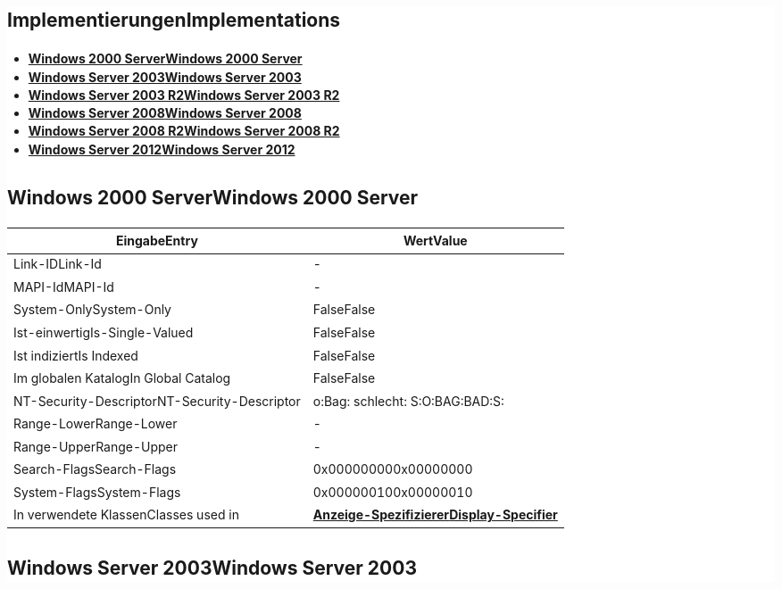 

## <a name="implementations"></a><span data-ttu-id="4af52-123">Implementierungen</span><span class="sxs-lookup"><span data-stu-id="4af52-123">Implementations</span></span>

-   [<span data-ttu-id="4af52-124">**Windows 2000 Server**</span><span class="sxs-lookup"><span data-stu-id="4af52-124">**Windows 2000 Server**</span></span>](#windows-2000-server)
-   [<span data-ttu-id="4af52-125">**Windows Server 2003**</span><span class="sxs-lookup"><span data-stu-id="4af52-125">**Windows Server 2003**</span></span>](#windows-server-2003)
-   [<span data-ttu-id="4af52-126">**Windows Server 2003 R2**</span><span class="sxs-lookup"><span data-stu-id="4af52-126">**Windows Server 2003 R2**</span></span>](#windows-server-2003-r2)
-   [<span data-ttu-id="4af52-127">**Windows Server 2008**</span><span class="sxs-lookup"><span data-stu-id="4af52-127">**Windows Server 2008**</span></span>](#windows-server-2008)
-   [<span data-ttu-id="4af52-128">**Windows Server 2008 R2**</span><span class="sxs-lookup"><span data-stu-id="4af52-128">**Windows Server 2008 R2**</span></span>](#windows-server-2008-r2)
-   [<span data-ttu-id="4af52-129">**Windows Server 2012**</span><span class="sxs-lookup"><span data-stu-id="4af52-129">**Windows Server 2012**</span></span>](#windows-server-2012)

## <a name="windows-2000-server"></a><span data-ttu-id="4af52-130">Windows 2000 Server</span><span class="sxs-lookup"><span data-stu-id="4af52-130">Windows 2000 Server</span></span>



| <span data-ttu-id="4af52-131">Eingabe</span><span class="sxs-lookup"><span data-stu-id="4af52-131">Entry</span></span> | <span data-ttu-id="4af52-132">Wert</span><span class="sxs-lookup"><span data-stu-id="4af52-132">Value</span></span> |
|------------------------|------------------------------------------------------------|
| <span data-ttu-id="4af52-133">Link-ID</span><span class="sxs-lookup"><span data-stu-id="4af52-133">Link-Id</span></span>                | \-                                                         |
| <span data-ttu-id="4af52-134">MAPI-Id</span><span class="sxs-lookup"><span data-stu-id="4af52-134">MAPI-Id</span></span>                | \-                                                         |
| <span data-ttu-id="4af52-135">System-Only</span><span class="sxs-lookup"><span data-stu-id="4af52-135">System-Only</span></span>            | <span data-ttu-id="4af52-136">False</span><span class="sxs-lookup"><span data-stu-id="4af52-136">False</span></span>                                                      |
| <span data-ttu-id="4af52-137">Ist-einwertig</span><span class="sxs-lookup"><span data-stu-id="4af52-137">Is-Single-Valued</span></span>       | <span data-ttu-id="4af52-138">False</span><span class="sxs-lookup"><span data-stu-id="4af52-138">False</span></span>                                                      |
| <span data-ttu-id="4af52-139">Ist indiziert</span><span class="sxs-lookup"><span data-stu-id="4af52-139">Is Indexed</span></span>             | <span data-ttu-id="4af52-140">False</span><span class="sxs-lookup"><span data-stu-id="4af52-140">False</span></span>                                                      |
| <span data-ttu-id="4af52-141">Im globalen Katalog</span><span class="sxs-lookup"><span data-stu-id="4af52-141">In Global Catalog</span></span>      | <span data-ttu-id="4af52-142">False</span><span class="sxs-lookup"><span data-stu-id="4af52-142">False</span></span>                                                      |
| <span data-ttu-id="4af52-143">NT-Security-Descriptor</span><span class="sxs-lookup"><span data-stu-id="4af52-143">NT-Security-Descriptor</span></span> | <span data-ttu-id="4af52-144">o:Bag: schlecht: S:</span><span class="sxs-lookup"><span data-stu-id="4af52-144">O:BAG:BAD:S:</span></span>                                               |
| <span data-ttu-id="4af52-145">Range-Lower</span><span class="sxs-lookup"><span data-stu-id="4af52-145">Range-Lower</span></span>            | \-                                                         |
| <span data-ttu-id="4af52-146">Range-Upper</span><span class="sxs-lookup"><span data-stu-id="4af52-146">Range-Upper</span></span>            | \-                                                         |
| <span data-ttu-id="4af52-147">Search-Flags</span><span class="sxs-lookup"><span data-stu-id="4af52-147">Search-Flags</span></span>           | <span data-ttu-id="4af52-148">0x00000000</span><span class="sxs-lookup"><span data-stu-id="4af52-148">0x00000000</span></span>                                                 |
| <span data-ttu-id="4af52-149">System-Flags</span><span class="sxs-lookup"><span data-stu-id="4af52-149">System-Flags</span></span>           | <span data-ttu-id="4af52-150">0x00000010</span><span class="sxs-lookup"><span data-stu-id="4af52-150">0x00000010</span></span>                                                 |
| <span data-ttu-id="4af52-151">In verwendete Klassen</span><span class="sxs-lookup"><span data-stu-id="4af52-151">Classes used in</span></span>        | [<span data-ttu-id="4af52-152">**Anzeige-Spezifizierer**</span><span class="sxs-lookup"><span data-stu-id="4af52-152">**Display-Specifier**</span></span>](c-displayspecifier.md)<br/> |



## <a name="windows-server-2003"></a><span data-ttu-id="4af52-153">Windows Server 2003</span><span class="sxs-lookup"><span data-stu-id="4af52-153">Windows Server 2003</span></span>
